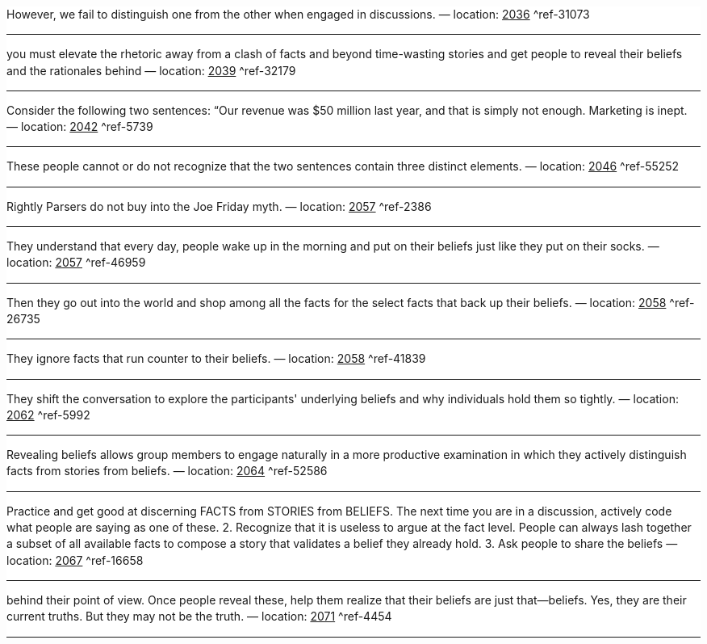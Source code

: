 However, we fail to distinguish one from the other when engaged in discussions. — location: [2036](kindle://book?action=open&asin=B007KSTVNC&location=2036) ^ref-31073

---
you must elevate the rhetoric away from a clash of facts and beyond time-wasting stories and get people to reveal their beliefs and the rationales behind — location: [2039](kindle://book?action=open&asin=B007KSTVNC&location=2039) ^ref-32179

---
Consider the following two sentences: “Our revenue was $50 million last year, and that is simply not enough. Marketing is inept. — location: [2042](kindle://book?action=open&asin=B007KSTVNC&location=2042) ^ref-5739

---
These people cannot or do not recognize that the two sentences contain three distinct elements. — location: [2046](kindle://book?action=open&asin=B007KSTVNC&location=2046) ^ref-55252

---
Rightly Parsers do not buy into the Joe Friday myth. — location: [2057](kindle://book?action=open&asin=B007KSTVNC&location=2057) ^ref-2386

---
They understand that every day, people wake up in the morning and put on their beliefs just like they put on their socks. — location: [2057](kindle://book?action=open&asin=B007KSTVNC&location=2057) ^ref-46959

---
Then they go out into the world and shop among all the facts for the select facts that back up their beliefs. — location: [2058](kindle://book?action=open&asin=B007KSTVNC&location=2058) ^ref-26735

---
They ignore facts that run counter to their beliefs. — location: [2058](kindle://book?action=open&asin=B007KSTVNC&location=2058) ^ref-41839

---
They shift the conversation to explore the participants' underlying beliefs and why individuals hold them so tightly. — location: [2062](kindle://book?action=open&asin=B007KSTVNC&location=2062) ^ref-5992

---
Revealing beliefs allows group members to engage naturally in a more productive examination in which they actively distinguish facts from stories from beliefs. — location: [2064](kindle://book?action=open&asin=B007KSTVNC&location=2064) ^ref-52586

---
Practice and get good at discerning FACTS from STORIES from BELIEFS. The next time you are in a discussion, actively code what people are saying as one of these. 2. Recognize that it is useless to argue at the fact level. People can always lash together a subset of all available facts to compose a story that validates a belief they already hold. 3. Ask people to share the beliefs — location: [2067](kindle://book?action=open&asin=B007KSTVNC&location=2067) ^ref-16658

---
behind their point of view. Once people reveal these, help them realize that their beliefs are just that—beliefs. Yes, they are their current truths. But they may not be the truth. — location: [2071](kindle://book?action=open&asin=B007KSTVNC&location=2071) ^ref-4454

---